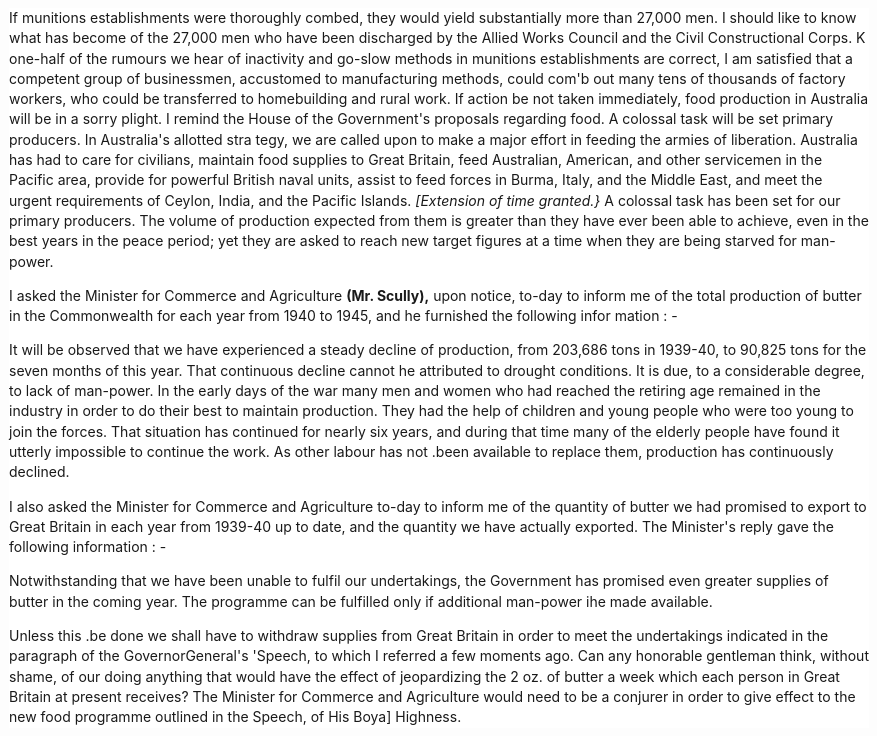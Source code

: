 If munitions establishments were thoroughly  combed,  they would yield substantially more than 27,000 men. I should like to know what has become of the 27,000 men who have been discharged by the Allied Works Council and the Civil Constructional Corps. K one-half of the rumours we hear of inactivity and go-slow methods in munitions establishments are correct, I am satisfied that a competent group of businessmen, accustomed to manufacturing methods, could com'b out many tens of thousands of factory workers, who could be transferred to homebuilding and rural work. If action be not taken immediately, food production in Australia will be in a sorry plight. I remind the House of the Government's proposals regarding food. A colossal task will be set primary producers. In Australia's allotted stra tegy, we are called upon to make a major effort in feeding the armies of liberation. Australia has had to care for civilians, maintain food supplies to Great Britain, feed Australian, American, and other servicemen in the Pacific area, provide for powerful British naval units, assist to feed forces in Burma, Italy, and the Middle East, and meet the urgent requirements of Ceylon, India, and the Pacific Islands.  *[Extension of time granted.}*  A colossal task has been set for our primary producers. The volume of production expected from them is greater than they have ever been able to achieve, even in the best years in the peace period; yet they are asked to reach new target figures at a time when they are being starved for man-power. 

I asked the Minister for Commerce and Agriculture  **(Mr. Scully),**  upon notice, to-day to inform me of the total production of butter in the Commonwealth for each year from 1940 to 1945, and he furnished the following infor mation : - 


<graphic href="181331194503071_20_0.jpg"></graphic>


It will be observed that we have experienced a steady decline of production, from 203,686 tons in 1939-40, to 90,825 tons for the seven months of this year. That continuous decline cannot he attributed to drought conditions. It is due, to a considerable degree, to lack of man-power. In the early days of the war many men and women who had reached the retiring age remained in the industry in order to do their best to maintain production. They had the help of children and young people who were too young to join the forces. That situation has continued for nearly six years, and during that time many of the elderly people have found it utterly impossible to continue the work. As other labour has not .been available to replace them, production has continuously declined. 

I also asked the Minister for Commerce and Agriculture to-day to inform me of the quantity of butter we had promised to export to Great Britain in each year from 1939-40 up to date, and the quantity we have actually exported. The Minister's reply gave the following information : - 


<graphic href="181331194503071_20_1.jpg"></graphic>


Notwithstanding that we have been unable to fulfil our undertakings, the Government has promised even greater supplies of butter in the coming year. The programme can be fulfilled only if additional man-power ihe made available. 

Unless this .be done we shall have to withdraw supplies from Great Britain in order to meet the undertakings indicated in the paragraph of the GovernorGeneral's 'Speech, to which I referred a few moments ago. Can any honorable gentleman think, without shame, of our doing anything that would have the effect of  jeopardizing  the 2 oz. of butter a week which each person in Great Britain at present receives? The Minister for Commerce and Agriculture would need to be a conjurer in order to give effect to the new food programme outlined in the Speech, of His Boya] Highness. 
